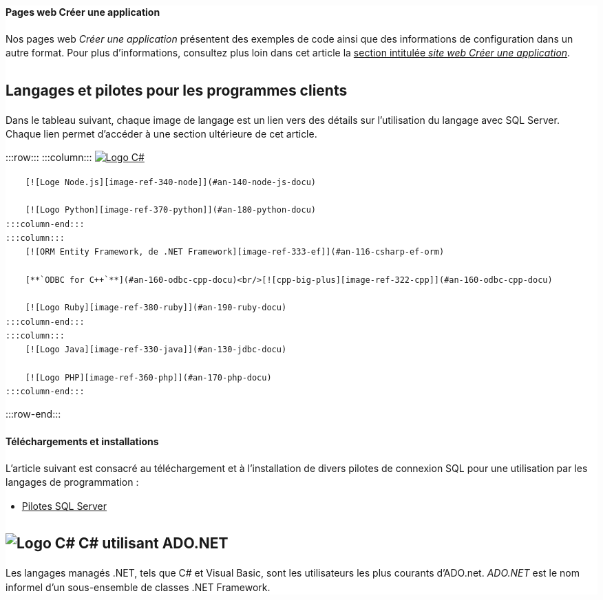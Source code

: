 
#### <a name="build-an-app-webpages"></a>Pages web Créer une application

Nos pages web *Créer une application* présentent des exemples de code ainsi que des informations de configuration dans un autre format. Pour plus d’informations, consultez plus loin dans cet article la [section intitulée *site web Créer une application*](#an-204-aka-ms-sqldev).



<a name="an-050-languages-clients" />

## <a name="languages-and-drivers-for-client-programs"></a>Langages et pilotes pour les programmes clients


Dans le tableau suivant, chaque image de langage est un lien vers des détails sur l’utilisation du langage avec SQL Server. Chaque lien permet d’accéder à une section ultérieure de cet article.

:::row:::
    :::column:::
        [![Logo C#][image-ref-320-csharp]](#an-110-ado-net-docu)  

        [![Loge Node.js][image-ref-340-node]](#an-140-node-js-docu)  

        [![Logo Python][image-ref-370-python]](#an-180-python-docu)  
    :::column-end:::
    :::column:::
        [![ORM Entity Framework, de .NET Framework][image-ref-333-ef]](#an-116-csharp-ef-orm)  

        [**`ODBC for C++`**](#an-160-odbc-cpp-docu)<br/>[![cpp-big-plus][image-ref-322-cpp]](#an-160-odbc-cpp-docu)  

        [![Logo Ruby][image-ref-380-ruby]](#an-190-ruby-docu)  
    :::column-end:::
    :::column:::
        [![Logo Java][image-ref-330-java]](#an-130-jdbc-docu)  

        [![Logo PHP][image-ref-360-php]](#an-170-php-docu)  
    :::column-end:::
:::row-end:::

#### <a name="downloads-and-installs"></a>Téléchargements et installations

L’article suivant est consacré au téléchargement et à l’installation de divers pilotes de connexion SQL pour une utilisation par les langages de programmation :

- [Pilotes SQL Server](sql-server-drivers.md)



<a name="an-110-ado-net-docu" />

## <a name="c-logoimage-ref-320-csharp-c-using-adonet"></a>![Logo C#][image-ref-320-csharp] C# utilisant ADO.NET

Les langages managés .NET, tels que C# et Visual Basic, sont les utilisateurs les plus courants d’ADO.net. *ADO.NET* est le nom informel d’un sous-ensemble de classes .NET Framework.


[image-ref-322-cpp]: ./media/homepage-sql-connection-drivers/gm-cpp-4point-p61f.png
[image-ref-320-csharp]: ./media/homepage-sql-connection-drivers/gm-csharp-c10c.png
[image-ref-333-ef]: ./media/homepage-sql-connection-drivers/gm-entity-framework-ef20d.png
[image-ref-330-java]: ./media/homepage-sql-connection-drivers/gm-java-j18c.png
[image-ref-340-node]: ./media/homepage-sql-connection-drivers/gm-node-n30.png
[image-ref-350-odbc]: ./media/homepage-sql-connection-drivers/gm-odbc-ic55826-o35.png
[image-ref-360-php]: ./media/homepage-sql-connection-drivers/gm-php-php60.png
[image-ref-370-python]: ./media/homepage-sql-connection-drivers/gm-python-py72.png
[image-ref-380-ruby]: ./media/homepage-sql-connection-drivers/gm-ruby-un-r82.png
[image-ref-390-aka-ms-sqldev-choose-language]: ./media/homepage-sql-connection-drivers/gm-aka-ms-sqldev-choose-language-g21.png
[image-ref-400-aka-ms-sqldev-java-ubuntu]: ./media/homepage-sql-connection-drivers/gm-aka-ms-sqldev-java-ubuntu-c31.png